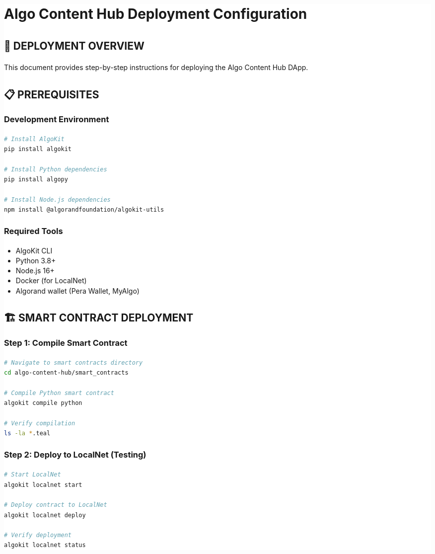 # Algo Content Hub Deployment Configuration

## 🚀 **DEPLOYMENT OVERVIEW**

This document provides step-by-step instructions for deploying the Algo Content Hub DApp.

## 📋 **PREREQUISITES**

### **Development Environment**
```bash
# Install AlgoKit
pip install algokit

# Install Python dependencies
pip install algopy

# Install Node.js dependencies
npm install @algorandfoundation/algokit-utils
```

### **Required Tools**
- AlgoKit CLI
- Python 3.8+
- Node.js 16+
- Docker (for LocalNet)
- Algorand wallet (Pera Wallet, MyAlgo)

## 🏗️ **SMART CONTRACT DEPLOYMENT**

### **Step 1: Compile Smart Contract**
```bash
# Navigate to smart contracts directory
cd algo-content-hub/smart_contracts

# Compile Python smart contract
algokit compile python

# Verify compilation
ls -la *.teal
```

### **Step 2: Deploy to LocalNet (Testing)**
```bash
# Start LocalNet
algokit localnet start

# Deploy contract to LocalNet
algokit localnet deploy

# Verify deployment
algokit localnet status
```
